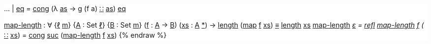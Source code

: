 <a id="2809" class="Symbol">...</a> <a id="2813" class="Symbol">|</a> <a id="2815" href="{% endraw %}{% link html/part0/list.md %}{% raw %}#2815" class="Bound">eq</a> <a id="2818" class="Symbol">=</a> <a id="2820" href="{% endraw %}{% link html/part0/eq.md %}{% raw %}#488" class="Function">cong</a> <a id="2825" class="Symbol">(λ</a> <a id="2828" href="{% endraw %}{% link html/part0/list.md %}{% raw %}#2828" class="Bound">as</a> <a id="2831" class="Symbol">→</a> <a id="2833" class="Bound">g</a> <a id="2835" class="Symbol">(</a><a id="2836" class="Bound">f</a> <a id="2838" class="Bound">a</a><a id="2839" class="Symbol">)</a> <a id="2841" href="{% endraw %}{% link html/part0/list.md %}{% raw %}#597" class="InductiveConstructor Operator">∷</a> <a id="2843" href="{% endraw %}{% link html/part0/list.md %}{% raw %}#2828" class="Bound">as</a><a id="2845" class="Symbol">)</a> <a id="2847" href="{% endraw %}{% link html/part0/list.md %}{% raw %}#2815" class="Bound">eq</a>

<a id="map-length"></a><a id="2851" href="{% endraw %}{% link html/refs/part0/list/index.md %}#ref-2851{% raw %}" class="Function">map-length</a> <a id="2862" class="Symbol">:</a> <a id="2864" class="Symbol">∀</a> <a id="2866" class="Symbol">{</a><a id="2867" href="{% endraw %}{% link html/part0/list.md %}{% raw %}#2867" class="Bound">ℓ</a> <a id="2869" href="{% endraw %}{% link html/part0/list.md %}{% raw %}#2869" class="Bound">m</a><a id="2870" class="Symbol">}</a> <a id="2872" class="Symbol">{</a><a id="2873" href="{% endraw %}{% link html/part0/list.md %}{% raw %}#2873" class="Bound">A</a> <a id="2875" class="Symbol">:</a> <a id="2877" class="PrimitiveType">Set</a> <a id="2881" href="{% endraw %}{% link html/part0/list.md %}{% raw %}#2867" class="Bound">ℓ</a><a id="2882" class="Symbol">}</a> <a id="2884" class="Symbol">{</a><a id="2885" href="{% endraw %}{% link html/part0/list.md %}{% raw %}#2885" class="Bound">B</a> <a id="2887" class="Symbol">:</a> <a id="2889" class="PrimitiveType">Set</a> <a id="2893" href="{% endraw %}{% link html/part0/list.md %}{% raw %}#2869" class="Bound">m</a><a id="2894" class="Symbol">}</a> <a id="2896" class="Symbol">(</a><a id="2897" href="{% endraw %}{% link html/part0/list.md %}{% raw %}#2897" class="Bound">f</a> <a id="2899" class="Symbol">:</a> <a id="2901" href="{% endraw %}{% link html/part0/list.md %}{% raw %}#2873" class="Bound">A</a> <a id="2903" class="Symbol">→</a> <a id="2905" href="{% endraw %}{% link html/part0/list.md %}{% raw %}#2885" class="Bound">B</a><a id="2906" class="Symbol">)</a> <a id="2908" class="Symbol">(</a><a id="2909" href="{% endraw %}{% link html/part0/list.md %}{% raw %}#2909" class="Bound">xs</a> <a id="2912" class="Symbol">:</a> <a id="2914" href="{% endraw %}{% link html/part0/list.md %}{% raw %}#2873" class="Bound">A</a> <a id="2916" href="{% endraw %}{% link html/part0/list.md %}{% raw %}#548" class="Datatype Operator">*</a><a id="2917" class="Symbol">)</a> <a id="2919" class="Symbol">→</a> <a id="2921" href="{% endraw %}{% link html/part0/list.md %}{% raw %}#2416" class="Function">length</a> <a id="2928" class="Symbol">(</a><a id="2929" href="{% endraw %}{% link html/part0/list.md %}{% raw %}#2520" class="Function">map</a> <a id="2933" href="{% endraw %}{% link html/part0/list.md %}{% raw %}#2897" class="Bound">f</a> <a id="2935" href="{% endraw %}{% link html/part0/list.md %}{% raw %}#2909" class="Bound">xs</a><a id="2937" class="Symbol">)</a> <a id="2939" href="{% endraw %}{% link html/part0/eq.md %}{% raw %}#174" class="Datatype Operator">≡</a> <a id="2941" href="{% endraw %}{% link html/part0/list.md %}{% raw %}#2416" class="Function">length</a> <a id="2948" href="{% endraw %}{% link html/part0/list.md %}{% raw %}#2909" class="Bound">xs</a>
<a id="2951" href="{% endraw %}{% link html/part0/list.md %}{% raw %}#2851" class="Function">map-length</a> <a id="2962" class="Symbol">_</a> <a id="2964" href="{% endraw %}{% link html/part0/list.md %}{% raw %}#585" class="InductiveConstructor">ε</a> <a id="2966" class="Symbol">=</a> <a id="2968" href="{% endraw %}{% link html/part0/eq.md %}{% raw %}#222" class="InductiveConstructor">refl</a>
<a id="2973" href="{% endraw %}{% link html/part0/list.md %}{% raw %}#2851" class="Function">map-length</a> <a id="2984" href="{% endraw %}{% link html/part0/list.md %}{% raw %}#2984" class="Bound">f</a> <a id="2986" class="Symbol">(_</a> <a id="2989" href="{% endraw %}{% link html/part0/list.md %}{% raw %}#597" class="InductiveConstructor Operator">∷</a> <a id="2991" href="{% endraw %}{% link html/part0/list.md %}{% raw %}#2991" class="Bound">xs</a><a id="2993" class="Symbol">)</a> <a id="2995" class="Symbol">=</a> <a id="2997" href="{% endraw %}{% link html/part0/eq.md %}{% raw %}#488" class="Function">cong</a> <a id="3002" href="{% endraw %}{% link html/part0/nat.md %}{% raw %}#230" class="InductiveConstructor">suc</a> <a id="3006" class="Symbol">(</a><a id="3007" href="{% endraw %}{% link html/part0/list.md %}{% raw %}#2851" class="Function">map-length</a> <a id="3018" href="{% endraw %}{% link html/part0/list.md %}{% raw %}#2984" class="Bound">f</a> <a id="3020" href="{% endraw %}{% link html/part0/list.md %}{% raw %}#2991" class="Bound">xs</a><a id="3022" class="Symbol">)</a>
</pre>{% endraw %}
